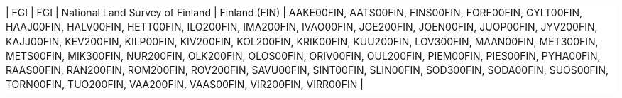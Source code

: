| FGI              | FGI          | National Land Survey of Finland                                                                                                    | Finland (FIN)                                                    | AAKE00FIN, AATS00FIN, FINS00FIN, FORF00FIN, GYLT00FIN, HAAJ00FIN, HALV00FIN, HETT00FIN, ILO200FIN, IMA200FIN, IVAO00FIN, JOE200FIN, JOEN00FIN, JUOP00FIN, JYV200FIN, KAJJ00FIN, KEV200FIN, KILP00FIN, KIV200FIN, KOL200FIN, KRIK00FIN, KUU200FIN, LOV300FIN, MAAN00FIN, MET300FIN, METS00FIN, MIK300FIN, NUR200FIN, OLK200FIN, OLOS00FIN, ORIV00FIN, OUL200FIN, PIEM00FIN, PIES00FIN, PYHA00FIN, RAAS00FIN, RAN200FIN, ROM200FIN, ROV200FIN, SAVU00FIN, SINT00FIN, SLIN00FIN, SOD300FIN, SODA00FIN, SUOS00FIN, TORN00FIN, TUO200FIN, VAA200FIN, VAAS00FIN, VIR200FIN, VIRR00FIN                                                                                                                                                                                                                                                                                                                                                                                                                                                                                                                                                                                                                                                                                                                                                                                                                                                                                                                                                                                                                                                                                                                                                                                                                                                                                                                                                                                                                                                                                                                                                                                                                                                                                                                                                                                                                                                                                                                                                                                                                                                                                                                                                                                                                                                                                                                                                                                                                                                                                                                                                                                                                                                                    |